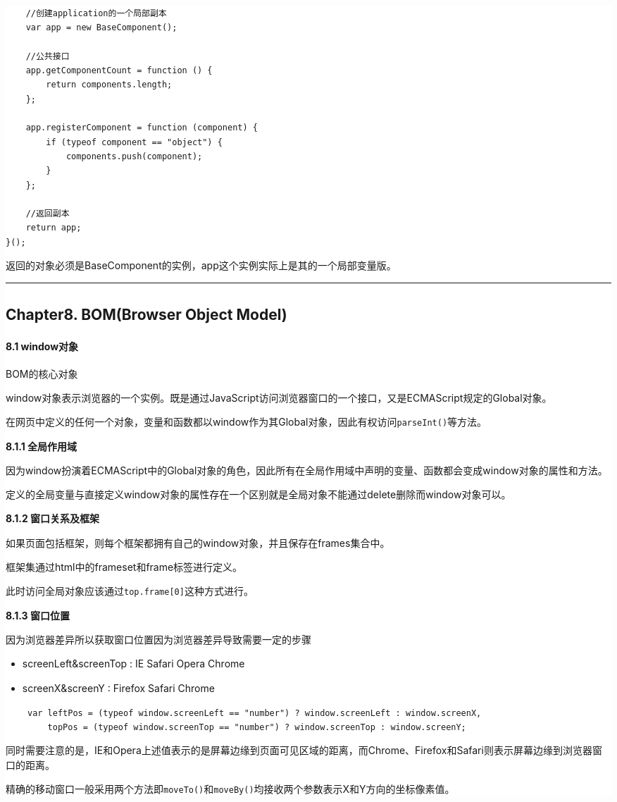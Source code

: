         //创建application的一个局部副本
        var app = new BaseComponent();

        //公共接口
        app.getComponentCount = function () {
            return components.length;
        };

        app.registerComponent = function (component) {
            if (typeof component == "object") {
                components.push(component);
            }
        };

        //返回副本
        return app;
    }();

返回的对象必须是BaseComponent的实例，app这个实例实际上是其的一个局部变量版。

----------

## Chapter8. BOM(Browser Object Model)

#### 8.1 window对象

BOM的核心对象

window对象表示浏览器的一个实例。既是通过JavaScript访问浏览器窗口的一个接口，又是ECMAScript规定的Global对象。

在网页中定义的任何一个对象，变量和函数都以window作为其Global对象，因此有权访问`parseInt()`等方法。

**8.1.1 全局作用域**

因为window扮演着ECMAScript中的Global对象的角色，因此所有在全局作用域中声明的变量、函数都会变成window对象的属性和方法。

定义的全局变量与直接定义window对象的属性存在一个区别就是全局对象不能通过delete删除而window对象可以。

**8.1.2 窗口关系及框架**

如果页面包括框架，则每个框架都拥有自己的window对象，并且保存在frames集合中。

框架集通过html中的frameset和frame标签进行定义。

此时访问全局对象应该通过`top.frame[0]`这种方式进行。

**8.1.3 窗口位置**

因为浏览器差异所以获取窗口位置因为浏览器差异导致需要一定的步骤

 * screenLeft&screenTop  : IE Safari Opera Chrome

 * screenX&screenY : Firefox Safari Chrome

        var leftPos = (typeof window.screenLeft == "number") ? window.screenLeft : window.screenX,
            topPos = (typeof window.screenTop == "number") ? window.screenTop : window.screenY;

同时需要注意的是，IE和Opera上述值表示的是屏幕边缘到页面可见区域的距离，而Chrome、Firefox和Safari则表示屏幕边缘到浏览器窗口的距离。

精确的移动窗口一般采用两个方法即`moveTo()`和`moveBy()`均接收两个参数表示X和Y方向的坐标像素值。
